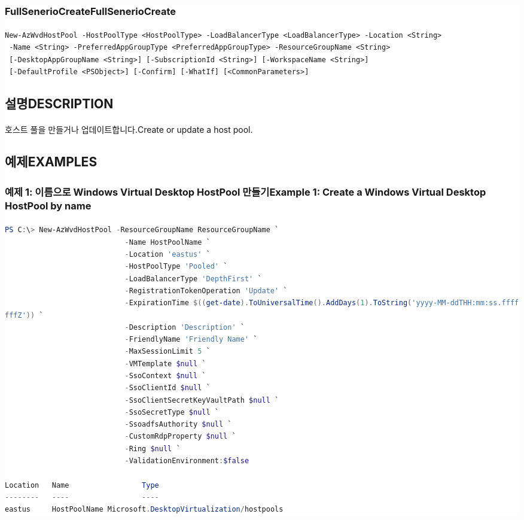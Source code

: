 ### <span data-ttu-id="7775f-106">FullSenerioCreate</span><span class="sxs-lookup"><span data-stu-id="7775f-106">FullSenerioCreate</span></span>
```
New-AzWvdHostPool -HostPoolType <HostPoolType> -LoadBalancerType <LoadBalancerType> -Location <String>
 -Name <String> -PreferredAppGroupType <PreferredAppGroupType> -ResourceGroupName <String>
 [-DesktopAppGroupName <String>] [-SubscriptionId <String>] [-WorkspaceName <String>]
 [-DefaultProfile <PSObject>] [-Confirm] [-WhatIf] [<CommonParameters>]
```

## <span data-ttu-id="7775f-107">설명</span><span class="sxs-lookup"><span data-stu-id="7775f-107">DESCRIPTION</span></span>
<span data-ttu-id="7775f-108">호스트 풀을 만들거나 업데이트합니다.</span><span class="sxs-lookup"><span data-stu-id="7775f-108">Create or update a host pool.</span></span>

## <span data-ttu-id="7775f-109">예제</span><span class="sxs-lookup"><span data-stu-id="7775f-109">EXAMPLES</span></span>

### <span data-ttu-id="7775f-110">예제 1: 이름으로 Windows Virtual Desktop HostPool 만들기</span><span class="sxs-lookup"><span data-stu-id="7775f-110">Example 1: Create a Windows Virtual Desktop HostPool by name</span></span>
```powershell
PS C:\> New-AzWvdHostPool -ResourceGroupName ResourceGroupName `
                            -Name HostPoolName `
                            -Location 'eastus' `
                            -HostPoolType 'Pooled' `
                            -LoadBalancerType 'DepthFirst' `
                            -RegistrationTokenOperation 'Update' `
                            -ExpirationTime $((get-date).ToUniversalTime().AddDays(1).ToString('yyyy-MM-ddTHH:mm:ss.fffffffZ')) `
                            -Description 'Description' `
                            -FriendlyName 'Friendly Name' `
                            -MaxSessionLimit 5 `
                            -VMTemplate $null `
                            -SsoContext $null `
                            -SsoClientId $null `
                            -SsoClientSecretKeyVaultPath $null `
                            -SsoSecretType $null `
                            -SsoadfsAuthority $null `
                            -CustomRdpProperty $null `
                            -Ring $null `
                            -ValidationEnvironment:$false

Location   Name                 Type
--------   ----                 ----
eastus     HostPoolName Microsoft.DesktopVirtualization/hostpools
```
